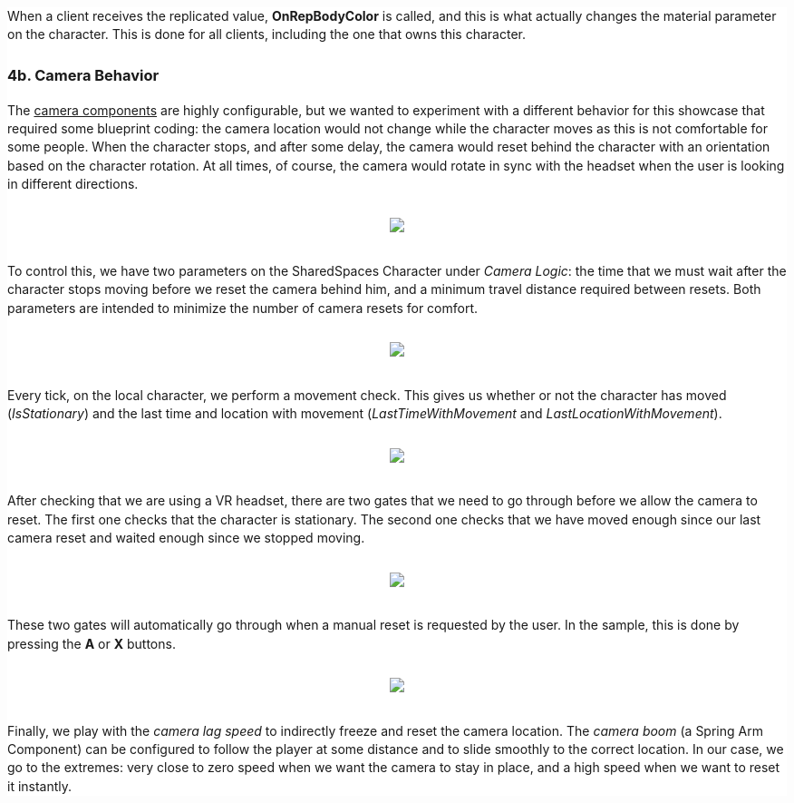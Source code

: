 When a client receives the replicated value, __OnRepBodyColor__ is called, and this is what
actually changes the material parameter on the character.  This is done for all clients,
including the one that owns this character.

### 4b. Camera Behavior

The [camera components](https://docs.unrealengine.com/4.27/en-US/Basics/Components/Camera/)
are highly configurable, but we wanted to experiment with a different behavior for this
showcase that required some blueprint coding: the camera location would not change while
the character moves as this is not comfortable for some people.  When the character stops,
and after some delay, the camera would reset behind the character with an orientation
based on the character rotation.  At all times, of course, the camera would rotate in sync
with the headset when the user is looking in different directions.

<div style="text-align: center; padding: 10pt;">
	<img src="./Media/character_params.png">
</div>

To control this, we have two parameters on the SharedSpaces Character under
*Camera Logic*: the time that we must wait after the character stops moving before we reset
the camera behind him, and a minimum travel distance required between resets.  Both
parameters are intended to minimize the number of camera resets for comfort.

<div style="text-align: center; padding: 10pt;">
	<img src="./Media/character_is_stationary.png">
</div>

Every tick, on the local character, we perform a movement check.  This gives us whether or
not the character has moved (*IsStationary*) and the last time and location with movement
(*LastTimeWithMovement* and *LastLocationWithMovement*).

<div style="text-align: center; padding: 10pt;">
	<img src="./Media/camera_behavior_1.png">
</div>

After checking that we are using a VR headset, there are two gates that we need to go through
before we allow the camera to reset.  The first one checks that the character is stationary.
The second one checks that we have moved enough since our last camera reset and waited enough
since we stopped moving.  

<div style="text-align: center; padding: 10pt;">
	<img src="./Media/manual_reset.png">
</div>

These two gates will automatically go through when a manual reset is requested by the user.
In the sample, this is done by pressing the __A__ or __X__ buttons.


<div style="text-align: center; padding: 10pt;">
	<img src="./Media/camera_behavior_2.png">
</div>

Finally, we play with the *camera lag speed* to indirectly freeze and reset the camera location.
The *camera boom* (a Spring Arm Component) can be configured to follow the player at some distance
and to slide smoothly to the correct location.   In our case, we go to the extremes: very close to
zero speed when we want the camera to stay in place, and a high speed when we want to reset it
instantly.
